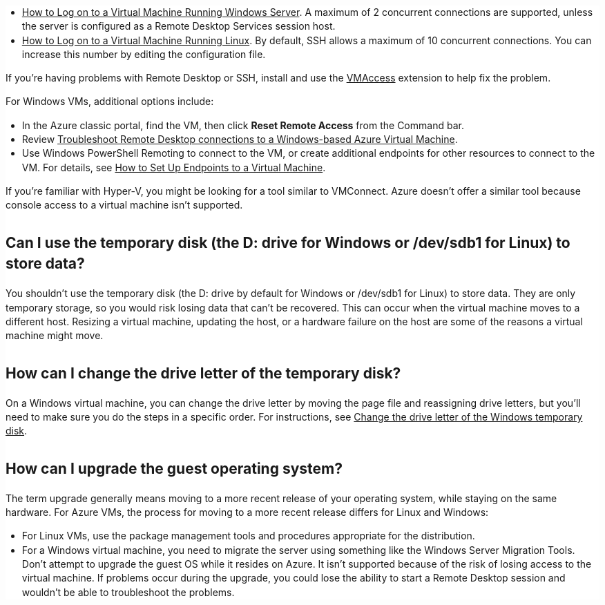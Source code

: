 * [How to Log on to a Virtual Machine Running Windows Server](../articles/virtual-machines/windows/classic/connect-logon.md?toc=%2fazure%2fvirtual-machines%2fwindows%2fclassic%2ftoc.json). A maximum of 2 concurrent connections are supported, unless the server is configured as a Remote Desktop Services session host.  
* [How to Log on to a Virtual Machine Running Linux](../articles/virtual-machines/virtual-machines-linux-mac-create-ssh-keys.md?toc=%2fazure%2fvirtual-machines%2flinux%2ftoc.json). By default, SSH allows a maximum of 10 concurrent connections. You can increase this number by editing the configuration file.

If you’re having problems with Remote Desktop or SSH, install and use the [VMAccess](../articles/virtual-machines/virtual-machines-windows-extensions-features.md?toc=%2fazure%2fvirtual-machines%2fwindows%2ftoc.json) extension to help fix the problem.

For Windows VMs, additional options include:

* In the Azure classic portal, find the VM, then click **Reset Remote Access** from the Command bar.
* Review [Troubleshoot Remote Desktop connections to a Windows-based Azure Virtual Machine](../articles/virtual-machines/virtual-machines-windows-troubleshoot-rdp-connection.md?toc=%2fazure%2fvirtual-machines%2fwindows%2ftoc.json).
* Use Windows PowerShell Remoting to connect to the VM, or create additional endpoints for other resources to connect to the VM. For details, see [How to Set Up Endpoints to a Virtual Machine](../articles/virtual-machines/virtual-machines-windows-classic-setup-endpoints.md?toc=%2fazure%2fvirtual-machines%2fwindows%2fclassic%2ftoc.json).

If you’re familiar with Hyper-V, you might be looking for a tool similar to VMConnect. Azure doesn’t offer a similar tool because console access to a virtual machine isn’t supported.

## Can I use the temporary disk (the D: drive for Windows or /dev/sdb1 for Linux) to store data?
You shouldn’t use the temporary disk (the D: drive by default for Windows or /dev/sdb1 for Linux) to store data. They are only temporary storage, so you would risk losing data that can’t be recovered. This can occur when the virtual machine moves to a different host. Resizing a virtual machine, updating the host, or a hardware failure on the host are some of the reasons a virtual machine might move.

## How can I change the drive letter of the temporary disk?
On a Windows virtual machine, you can change the drive letter by moving the page file and reassigning drive letters, but you’ll need to make sure you do the steps in a specific order. For instructions, see [Change the drive letter of the Windows temporary disk](../articles/virtual-machines/virtual-machines-windows-change-drive-letter.md?toc=%2fazure%2fvirtual-machines%2fwindows%2fclassic%2ftoc.json).

## How can I upgrade the guest operating system?
The term upgrade generally means moving to a more recent release of your operating system, while staying on the same hardware. For Azure VMs, the process for moving to a more recent release differs for Linux and Windows:

* For Linux VMs, use the package management tools and procedures appropriate for the distribution.
* For a Windows virtual machine, you need to migrate the server using something like the Windows Server Migration Tools. Don’t attempt to upgrade the guest OS while it resides on Azure. It isn’t supported because of the risk of losing access to the virtual machine. If problems occur during the upgrade, you could lose the ability to start a Remote Desktop session and wouldn’t be able to troubleshoot the problems.
